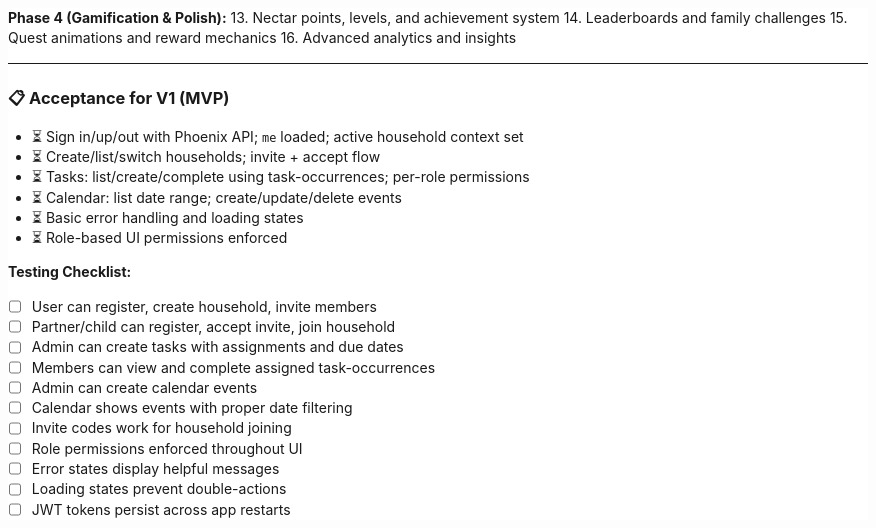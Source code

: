 **Phase 4 (Gamification & Polish):** 13. Nectar points, levels, and achievement system 14. Leaderboards and family challenges 15. Quest animations and reward mechanics 16. Advanced analytics and insights

---

### 📋 **Acceptance for V1 (MVP)**

- ⏳ Sign in/up/out with Phoenix API; `me` loaded; active household context set
- ⏳ Create/list/switch households; invite + accept flow
- ⏳ Tasks: list/create/complete using task-occurrences; per-role permissions
- ⏳ Calendar: list date range; create/update/delete events
- ⏳ Basic error handling and loading states
- ⏳ Role-based UI permissions enforced

**Testing Checklist:**

- [ ] User can register, create household, invite members
- [ ] Partner/child can register, accept invite, join household
- [ ] Admin can create tasks with assignments and due dates
- [ ] Members can view and complete assigned task-occurrences
- [ ] Admin can create calendar events
- [ ] Calendar shows events with proper date filtering
- [ ] Invite codes work for household joining
- [ ] Role permissions enforced throughout UI
- [ ] Error states display helpful messages
- [ ] Loading states prevent double-actions
- [ ] JWT tokens persist across app restarts
